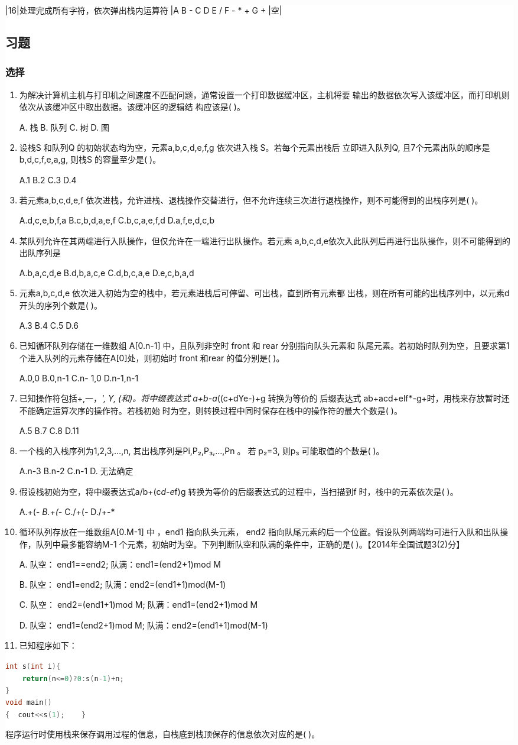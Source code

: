 |16|处理完成所有字符，依次弹出栈内运算符	|A B - C D E / F - * + G +	|空|





## 习题

### 选择

1. 为解决计算机主机与打印机之间速度不匹配问题，通常设置一个打印数据缓冲区，主机将要 输出的数据依次写入该缓冲区，而打印机则依次从该缓冲区中取出数据。该缓冲区的逻辑结 构应该是(  )。

   A.  栈        B. 队列       C.  树       D.  图

2. 设栈S 和队列Q 的初始状态均为空，元素a,b,c,d,e,f,g     依次进入栈 S。若每个元素出栈后 立即进入队列Q,  且7个元素出队的顺序是b,d,c,f,e,a,g,     则栈S 的容量至少是(   )。 

   A.1                 B.2                  C.3                  D.4

3. 若元素a,b,c,d,e,f    依次进栈，允许进栈、退栈操作交替进行，但不允许连续三次进行退栈操作，则不可能得到的出栈序列是(  )。

   A.d,c,e,b,f,a          B.c,b,d,a,e,f       C.b,c,a,e,f,d      D.a,f,e,d,c,b

4. 某队列允许在其两端进行入队操作，但仅允许在一端进行出队操作。若元素 a,b,c,d,e依次入此队列后再进行出队操作，则不可能得到的出队序列是

   A.b,a,c,d,e            B.d,b,a,c,e            C.d,b,c,a,e            D.e,c,b,a,d

5. 元素a,b,c,d,e   依次进入初始为空的栈中，若元素进栈后可停留、可出栈，直到所有元素都 出栈，则在所有可能的出栈序列中，以元素d 开头的序列个数是(  )。

   A.3                 B.4                  C.5                  D.6

6. 已知循环队列存储在一维数组 A[0.n-1] 中，且队列非空时 front 和 rear 分别指向队头元素和 队尾元素。若初始时队列为空，且要求第1个进入队列的元素存储在A[0]处，则初始时 front 和rear 的值分别是(  )。 

   A.0,0               B.0,n-1              C.n- 1,0               D.n-1,n-1

7. 已知操作符包括+,一，*', Y, (和)。将中缀表达式 a+b-a*((c+dYe-)+g 转换为等价的 后缀表达式 ab+acd+elf*-g+时，用栈来存放暂时还不能确定运算次序的操作符。若栈初始 时为空，则转换过程中同时保存在栈中的操作符的最大个数是(  )。

   A.5              B.7                 C.8                  D.11

8. 一个栈的入栈序列为1,2,3,…,n,  其出栈序列是Pi,P₂,P₃,…,Pn 。  若 p₂=3,  则p₃ 可能取值的个数是(  )。

   A.n-3                B.n-2                C.n-1                D. 无法确定

9. 假设栈初始为空，将中缀表达式a/b+(c*d-e*f)g  转换为等价的后缀表达式的过程中，当扫描到f 时，栈中的元素依次是(  )。

   A.+(*-             B.+(-*               C./+(*-*               D./+-*

10. 循环队列存放在一维数组A[0.M-1] 中 ，end1 指向队头元素， end2 指向队尾元素的后一个位置。假设队列两端均可进行入队和出队操作，队列中最多能容纳M-1  个元素，初始时为空。下列判断队空和队满的条件中，正确的是(  )。【2014年全国试题3(2)分】 

    A. 队空： end1==end2;               队满：end1=(end2+1)mod M

    B. 队空： end1=end2;                队满：end2=(end1+1)mod(M-1)

    C. 队空： end2=(end1+1)mod   M;    队满：end1=(end2+1)mod M

    D. 队空： end1=(end2+1)mod   M;     队满：end2=(end1+1)mod(M-1)

11. 已知程序如下：

```c
int s(int i){ 
	return(n<=0)?0:s(n-1)+n;         
}
void main()
{  cout<<s(1);    }
```
   程序运行时使用栈来保存调用过程的信息，自栈底到栈顶保存的信息依次对应的是(   )。
